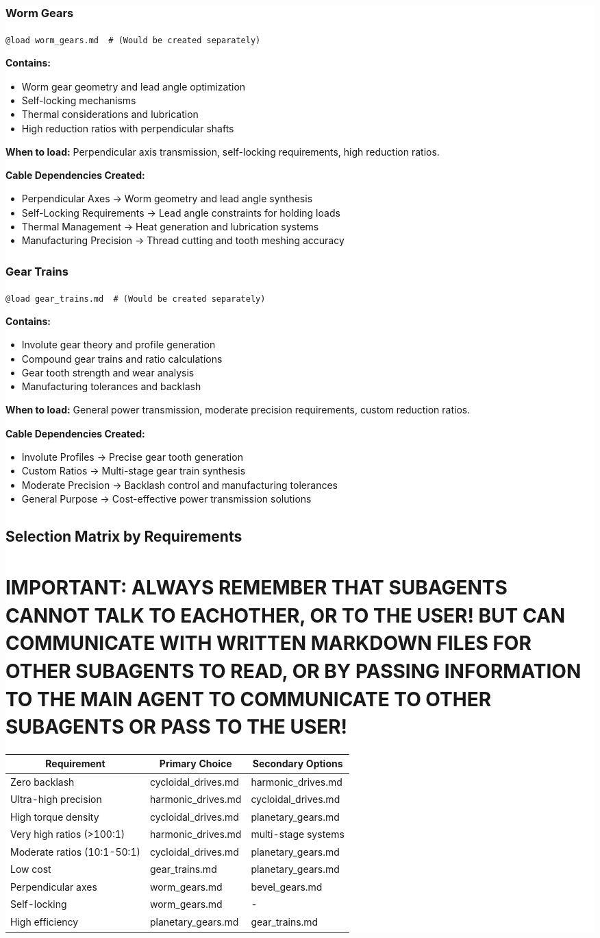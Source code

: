 ### Worm Gears
```
@load worm_gears.md  # (Would be created separately)
```
**Contains:**
- Worm gear geometry and lead angle optimization
- Self-locking mechanisms
- Thermal considerations and lubrication
- High reduction ratios with perpendicular shafts

**When to load:** Perpendicular axis transmission, self-locking requirements, high reduction ratios.

**Cable Dependencies Created:**
- Perpendicular Axes → Worm geometry and lead angle synthesis
- Self-Locking Requirements → Lead angle constraints for holding loads
- Thermal Management → Heat generation and lubrication systems
- Manufacturing Precision → Thread cutting and tooth meshing accuracy

### Gear Trains
```
@load gear_trains.md  # (Would be created separately)
```
**Contains:**
- Involute gear theory and profile generation
- Compound gear trains and ratio calculations
- Gear tooth strength and wear analysis
- Manufacturing tolerances and backlash

**When to load:** General power transmission, moderate precision requirements, custom reduction ratios.

**Cable Dependencies Created:**
- Involute Profiles → Precise gear tooth generation
- Custom Ratios → Multi-stage gear train synthesis  
- Moderate Precision → Backlash control and manufacturing tolerances
- General Purpose → Cost-effective power transmission solutions

## Selection Matrix by Requirements

# IMPORTANT: ALWAYS REMEMBER THAT SUBAGENTS CANNOT TALK TO EACHOTHER, OR TO THE USER! BUT CAN COMMUNICATE WITH WRITTEN MARKDOWN FILES FOR OTHER SUBAGENTS TO READ, OR BY PASSING INFORMATION TO THE MAIN AGENT TO COMMUNICATE TO OTHER SUBAGENTS OR PASS TO THE USER!


| Requirement | Primary Choice | Secondary Options |
|-------------|----------------|-------------------|
| Zero backlash | cycloidal_drives.md | harmonic_drives.md |
| Ultra-high precision | harmonic_drives.md | cycloidal_drives.md |
| High torque density | cycloidal_drives.md | planetary_gears.md |
| Very high ratios (>100:1) | harmonic_drives.md | multi-stage systems |
| Moderate ratios (10:1-50:1) | cycloidal_drives.md | planetary_gears.md |
| Low cost | gear_trains.md | planetary_gears.md |
| Perpendicular axes | worm_gears.md | bevel_gears.md |
| Self-locking | worm_gears.md | - |
| High efficiency | planetary_gears.md | gear_trains.md |